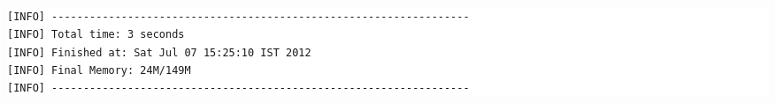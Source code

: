 ```
[INFO] ------------------------------------------------------------------
[INFO] Total time: 3 seconds
[INFO] Finished at: Sat Jul 07 15:25:10 IST 2012
[INFO] Final Memory: 24M/149M
[INFO] ------------------------------------------------------------------
```